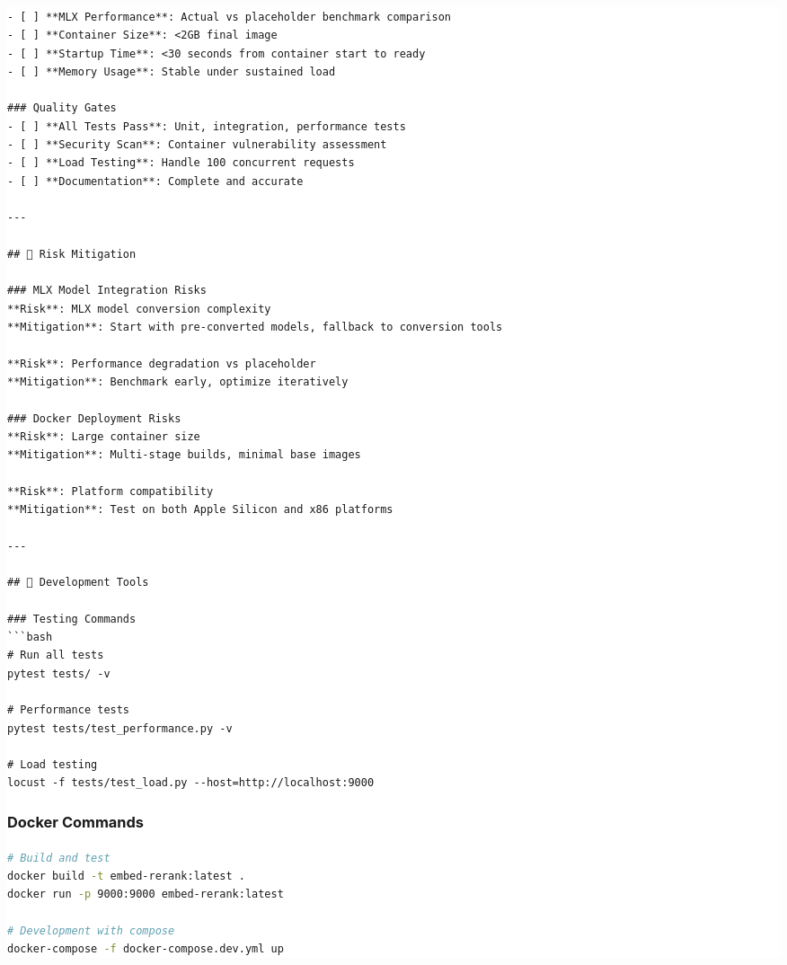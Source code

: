 ```
- [ ] **MLX Performance**: Actual vs placeholder benchmark comparison
- [ ] **Container Size**: <2GB final image
- [ ] **Startup Time**: <30 seconds from container start to ready
- [ ] **Memory Usage**: Stable under sustained load

### Quality Gates
- [ ] **All Tests Pass**: Unit, integration, performance tests
- [ ] **Security Scan**: Container vulnerability assessment
- [ ] **Load Testing**: Handle 100 concurrent requests
- [ ] **Documentation**: Complete and accurate

---

## 🚨 Risk Mitigation

### MLX Model Integration Risks
**Risk**: MLX model conversion complexity
**Mitigation**: Start with pre-converted models, fallback to conversion tools

**Risk**: Performance degradation vs placeholder
**Mitigation**: Benchmark early, optimize iteratively

### Docker Deployment Risks
**Risk**: Large container size
**Mitigation**: Multi-stage builds, minimal base images

**Risk**: Platform compatibility
**Mitigation**: Test on both Apple Silicon and x86 platforms

---

## 🔧 Development Tools

### Testing Commands
```bash
# Run all tests
pytest tests/ -v

# Performance tests
pytest tests/test_performance.py -v

# Load testing
locust -f tests/test_load.py --host=http://localhost:9000
```

### Docker Commands
```bash
# Build and test
docker build -t embed-rerank:latest .
docker run -p 9000:9000 embed-rerank:latest

# Development with compose
docker-compose -f docker-compose.dev.yml up
```
